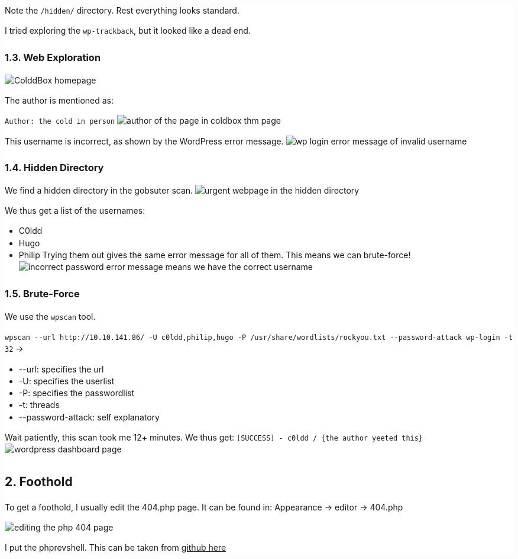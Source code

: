 Note the `/hidden/` directory. Rest everything looks standard.

I tried exploring the `wp-trackback`, but it looked like a dead end.

### 1.3. Web Exploration
![ColddBox homepage](https://i.imgur.com/u4M5YBh.png)

The author is mentioned as: 

`Author: the cold in person`
![author of the page in coldbox thm page](https://i.imgur.com/8fjTVzI.png)

This username is incorrect, as shown by the WordPress error message.
![wp login error message of invalid username](https://i.imgur.com/5fZKpzg.png)

### 1.4. Hidden Directory
We find a hidden directory in the gobsuter scan.
![urgent webpage in the hidden directory](https://i.imgur.com/ZnRS0ih.png)

We thus get a list of the usernames:
- C0ldd
- Hugo
- Philip
Trying them out gives the same error message for all of them. This means we can brute-force!
![incorrect password error message means we have the correct username](https://i.imgur.com/VRC872l.png)

### 1.5. Brute-Force
We use the `wpscan` tool.

`wpscan --url http://10.10.141.86/ -U c0ldd,philip,hugo -P /usr/share/wordlists/rockyou.txt --password-attack wp-login -t 32` ->

- --url: specifies the url
- -U: specifies the userlist
- -P: specifies the passwordlist
- -t: threads
- --password-attack: self explanatory

Wait patiently, this scan took me 12+ minutes. We thus get: `[SUCCESS] - c0ldd / {the author yeeted this}`
![wordpress dashboard page](https://i.imgur.com/TflUIH8.png)

## 2. Foothold
To get a foothold, I usually edit the 404.php page.
It can be found in: Appearance -> editor -> 404.php

![editing the php 404 page](https://imgur.com/ewcF9UW.png)

I put the phprevshell. This can be taken from [github here](https://github.com/pentestmonkey/php-reverse-shell/blob/master/php-reverse-shell.php)
